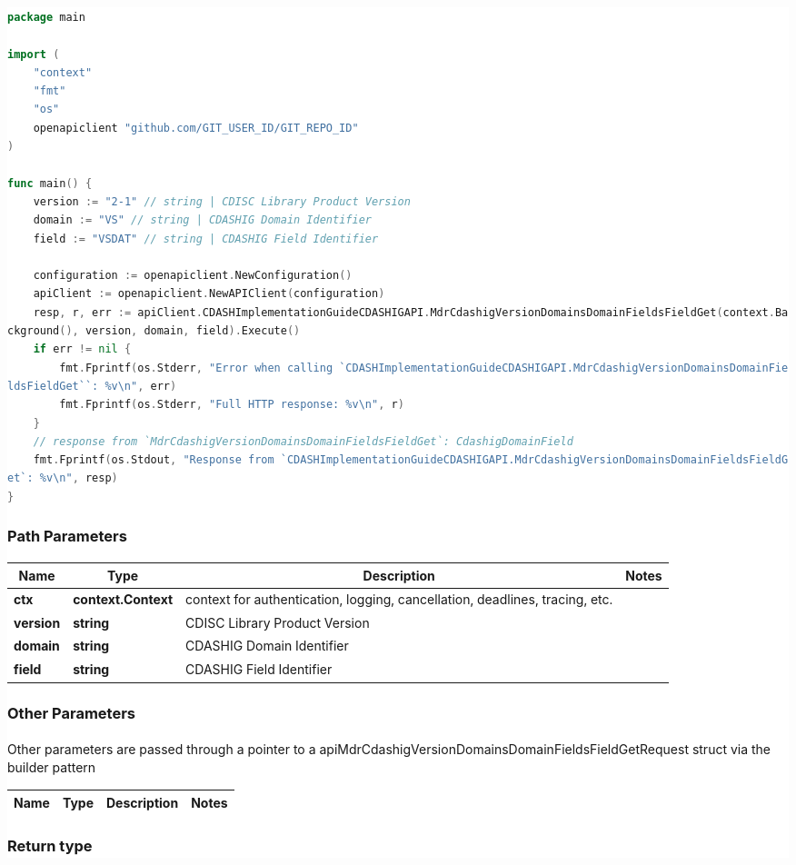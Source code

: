 ```go
package main

import (
	"context"
	"fmt"
	"os"
	openapiclient "github.com/GIT_USER_ID/GIT_REPO_ID"
)

func main() {
	version := "2-1" // string | CDISC Library Product Version
	domain := "VS" // string | CDASHIG Domain Identifier
	field := "VSDAT" // string | CDASHIG Field Identifier

	configuration := openapiclient.NewConfiguration()
	apiClient := openapiclient.NewAPIClient(configuration)
	resp, r, err := apiClient.CDASHImplementationGuideCDASHIGAPI.MdrCdashigVersionDomainsDomainFieldsFieldGet(context.Background(), version, domain, field).Execute()
	if err != nil {
		fmt.Fprintf(os.Stderr, "Error when calling `CDASHImplementationGuideCDASHIGAPI.MdrCdashigVersionDomainsDomainFieldsFieldGet``: %v\n", err)
		fmt.Fprintf(os.Stderr, "Full HTTP response: %v\n", r)
	}
	// response from `MdrCdashigVersionDomainsDomainFieldsFieldGet`: CdashigDomainField
	fmt.Fprintf(os.Stdout, "Response from `CDASHImplementationGuideCDASHIGAPI.MdrCdashigVersionDomainsDomainFieldsFieldGet`: %v\n", resp)
}
```

### Path Parameters


Name | Type | Description  | Notes
------------- | ------------- | ------------- | -------------
**ctx** | **context.Context** | context for authentication, logging, cancellation, deadlines, tracing, etc.
**version** | **string** | CDISC Library Product Version | 
**domain** | **string** | CDASHIG Domain Identifier | 
**field** | **string** | CDASHIG Field Identifier | 

### Other Parameters

Other parameters are passed through a pointer to a apiMdrCdashigVersionDomainsDomainFieldsFieldGetRequest struct via the builder pattern


Name | Type | Description  | Notes
------------- | ------------- | ------------- | -------------




### Return type
